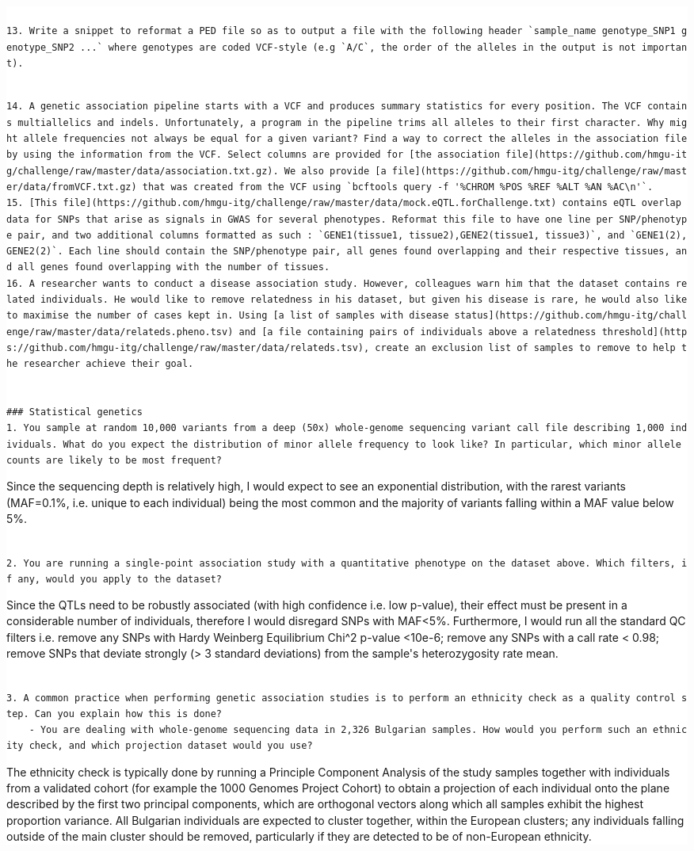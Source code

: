 ```

13. Write a snippet to reformat a PED file so as to output a file with the following header `sample_name genotype_SNP1 genotype_SNP2 ...` where genotypes are coded VCF-style (e.g `A/C`, the order of the alleles in the output is not important).
``` 
```

14. A genetic association pipeline starts with a VCF and produces summary statistics for every position. The VCF contains multiallelics and indels. Unfortunately, a program in the pipeline trims all alleles to their first character. Why might allele frequencies not always be equal for a given variant? Find a way to correct the alleles in the association file by using the information from the VCF. Select columns are provided for [the association file](https://github.com/hmgu-itg/challenge/raw/master/data/association.txt.gz). We also provide [a file](https://github.com/hmgu-itg/challenge/raw/master/data/fromVCF.txt.gz) that was created from the VCF using `bcftools query -f '%CHROM %POS %REF %ALT %AN %AC\n'`.
15. [This file](https://github.com/hmgu-itg/challenge/raw/master/data/mock.eQTL.forChallenge.txt) contains eQTL overlap data for SNPs that arise as signals in GWAS for several phenotypes. Reformat this file to have one line per SNP/phenotype pair, and two additional columns formatted as such : `GENE1(tissue1, tissue2),GENE2(tissue1, tissue3)`, and `GENE1(2),GENE2(2)`. Each line should contain the SNP/phenotype pair, all genes found overlapping and their respective tissues, and all genes found overlapping with the number of tissues.
16. A researcher wants to conduct a disease association study. However, colleagues warn him that the dataset contains related individuals. He would like to remove relatedness in his dataset, but given his disease is rare, he would also like to maximise the number of cases kept in. Using [a list of samples with disease status](https://github.com/hmgu-itg/challenge/raw/master/data/relateds.pheno.tsv) and [a file containing pairs of individuals above a relatedness threshold](https://github.com/hmgu-itg/challenge/raw/master/data/relateds.tsv), create an exclusion list of samples to remove to help the researcher achieve their goal.


### Statistical genetics
1. You sample at random 10,000 variants from a deep (50x) whole-genome sequencing variant call file describing 1,000 individuals. What do you expect the distribution of minor allele frequency to look like? In particular, which minor allele counts are likely to be most frequent?

```
Since the sequencing depth is relatively high, I would expect to see an exponential distribution, with the rarest variants (MAF=0.1%, i.e. unique to each individual) being the most common and the majority of variants falling within a MAF value below 5%.
```

2. You are running a single-point association study with a quantitative phenotype on the dataset above. Which filters, if any, would you apply to the dataset? 
```
Since the QTLs need to be robustly associated (with high confidence i.e. low p-value), their effect must be present in a considerable number of individuals, therefore I would disregard SNPs with MAF<5%. Furthermore, I would run all the standard QC filters i.e. remove any SNPs with Hardy Weinberg Equilibrium Chi^2 p-value <10e-6; remove any SNPs with a call rate < 0.98; remove SNPs that deviate strongly (> 3 standard deviations) from the sample's heterozygosity rate mean.
```

3. A common practice when performing genetic association studies is to perform an ethnicity check as a quality control step. Can you explain how this is done?
    - You are dealing with whole-genome sequencing data in 2,326 Bulgarian samples. How would you perform such an ethnicity check, and which projection dataset would you use? 
```
The ethnicity check is typically done by running a Principle Component Analysis of the study samples together with individuals from a validated cohort (for example the 1000 Genomes Project Cohort) to obtain a projection of each individual onto the plane described by the first two principal components, which are orthogonal vectors along which all samples exhibit the highest proportion variance. All Bulgarian individuals are expected to cluster together, within the European clusters; any individuals falling outside of the main cluster should be removed, particularly if they are detected to be of non-European ethnicity.
```
```